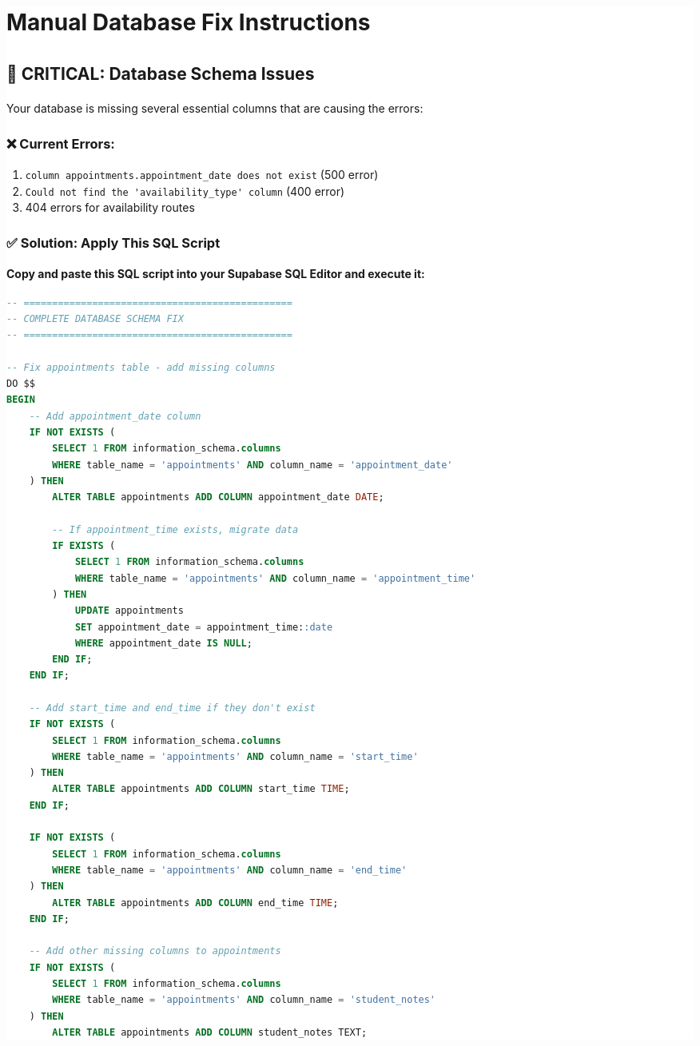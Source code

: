# Manual Database Fix Instructions

## 🚨 CRITICAL: Database Schema Issues

Your database is missing several essential columns that are causing the errors:

### ❌ **Current Errors:**
1. `column appointments.appointment_date does not exist` (500 error)
2. `Could not find the 'availability_type' column` (400 error)
3. 404 errors for availability routes

### ✅ **Solution: Apply This SQL Script**

**Copy and paste this SQL script into your Supabase SQL Editor and execute it:**

```sql
-- ===============================================
-- COMPLETE DATABASE SCHEMA FIX
-- ===============================================

-- Fix appointments table - add missing columns
DO $$ 
BEGIN 
    -- Add appointment_date column
    IF NOT EXISTS (
        SELECT 1 FROM information_schema.columns 
        WHERE table_name = 'appointments' AND column_name = 'appointment_date'
    ) THEN
        ALTER TABLE appointments ADD COLUMN appointment_date DATE;
        
        -- If appointment_time exists, migrate data
        IF EXISTS (
            SELECT 1 FROM information_schema.columns 
            WHERE table_name = 'appointments' AND column_name = 'appointment_time'
        ) THEN
            UPDATE appointments 
            SET appointment_date = appointment_time::date 
            WHERE appointment_date IS NULL;
        END IF;
    END IF;
    
    -- Add start_time and end_time if they don't exist
    IF NOT EXISTS (
        SELECT 1 FROM information_schema.columns 
        WHERE table_name = 'appointments' AND column_name = 'start_time'
    ) THEN
        ALTER TABLE appointments ADD COLUMN start_time TIME;
    END IF;
    
    IF NOT EXISTS (
        SELECT 1 FROM information_schema.columns 
        WHERE table_name = 'appointments' AND column_name = 'end_time'
    ) THEN
        ALTER TABLE appointments ADD COLUMN end_time TIME;
    END IF;
    
    -- Add other missing columns to appointments
    IF NOT EXISTS (
        SELECT 1 FROM information_schema.columns 
        WHERE table_name = 'appointments' AND column_name = 'student_notes'
    ) THEN
        ALTER TABLE appointments ADD COLUMN student_notes TEXT;
```